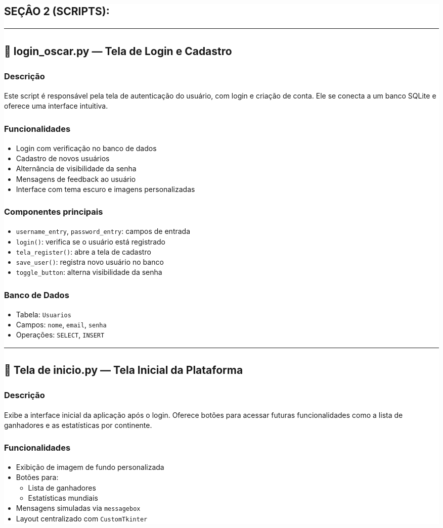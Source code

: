 ## SEÇÂO 2 (SCRIPTS):


---

## 🔐 login_oscar.py — Tela de Login e Cadastro

### Descrição
Este script é responsável pela tela de autenticação do usuário, com login e criação de conta. Ele se conecta a um banco SQLite e oferece uma interface intuitiva.

### Funcionalidades

- Login com verificação no banco de dados
- Cadastro de novos usuários
- Alternância de visibilidade da senha
- Mensagens de feedback ao usuário
- Interface com tema escuro e imagens personalizadas

### Componentes principais

- `username_entry`, `password_entry`: campos de entrada
- `login()`: verifica se o usuário está registrado
- `tela_register()`: abre a tela de cadastro
- `save_user()`: registra novo usuário no banco
- `toggle_button`: alterna visibilidade da senha

### Banco de Dados

- Tabela: `Usuarios`
- Campos: `nome`, `email`, `senha`
- Operações: `SELECT`, `INSERT`

---

## 🏁 Tela de inicio.py — Tela Inicial da Plataforma

### Descrição
Exibe a interface inicial da aplicação após o login. Oferece botões para acessar futuras funcionalidades como a lista de ganhadores e as estatísticas por continente.

### Funcionalidades

- Exibição de imagem de fundo personalizada
- Botões para:
  - Lista de ganhadores
  - Estatísticas mundiais
- Mensagens simuladas via `messagebox`
- Layout centralizado com `CustomTkinter`
